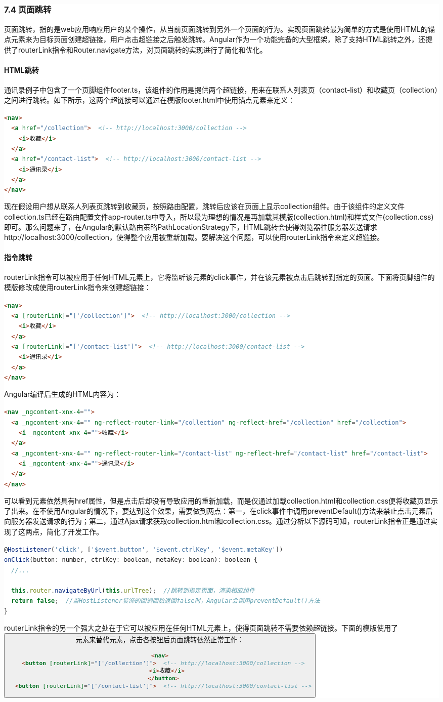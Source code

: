 ### 7.4 页面跳转
页面跳转，指的是web应用响应用户的某个操作，从当前页面跳转到另外一个页面的行为。实现页面跳转最为简单的方式是使用HTML的锚点元素<a>来为目标页面创建超链接，用户点击超链接之后触发跳转。Angular作为一个功能完备的大型框架，除了支持HTML跳转之外，还提供了routerLink指令和Router.navigate方法，对页面跳转的实现进行了简化和优化。

#### HTML跳转
通讯录例子中包含了一个页脚组件footer.ts，该组件的作用是提供两个超链接，用来在联系人列表页（contact-list）和收藏页（collection）之间进行跳转。如下所示，这两个超链接可以通过在模版footer.html中使用锚点元素来定义：
```html
<nav>
  <a href="/collection">  <!-- http://localhost:3000/collection -->
    <i>收藏</i>
  </a>
  <a href="/contact-list">  <!-- http://localhost:3000/contact-list -->
    <i>通讯录</i>
  </a>
</nav>
```
现在假设用户想从联系人列表页跳转到收藏页，按照路由配置，跳转后应该在页面上显示collection组件。由于该组件的定义文件collection.ts已经在路由配置文件app-router.ts中导入，所以最为理想的情况是再加载其模版(collection.html)和样式文件(collection.css)即可。那么问题来了，在Angular的默认路由策略PathLocationStrategy下，HTML跳转会使得浏览器往服务器发送请求http://localhost:3000/collection，使得整个应用被重新加载。要解决这个问题，可以使用routerLink指令来定义超链接。

#### 指令跳转
routerLink指令可以被应用于任何HTML元素上，它将监听该元素的click事件，并在该元素被点击后跳转到指定的页面。下面将页脚组件的模版修改成使用routerLink指令来创建超链接：
```html
<nav>
  <a [routerLink]="['/collection']">  <!-- http://localhost:3000/collection -->
    <i>收藏</i>
  </a>
  <a [routerLink]="['/contact-list']">  <!-- http://localhost:3000/contact-list -->
    <i>通讯录</i>
  </a>
</nav>
```
Angular编译后生成的HTML内容为：
```html
<nav _ngcontent-xnx-4="">
  <a _ngcontent-xnx-4="" ng-reflect-router-link="/collection" ng-reflect-href="/collection" href="/collection">  
    <i _ngcontent-xnx-4="">收藏</i>
  </a>
  <a _ngcontent-xnx-4="" ng-reflect-router-link="/contact-list" ng-reflect-href="/contact-list" href="/contact-list">  
    <i _ngcontent-xnx-4="">通讯录</i>
  </a>
</nav>
```
可以看到<a>元素依然具有href属性，但是点击后却没有导致应用的重新加载，而是仅通过加载collection.html和collection.css便将收藏页显示了出来。在不使用Angular的情况下，要达到这个效果，需要做到两点：第一，在click事件中调用preventDefault()方法来禁止点击<a>元素后向服务器发送请求的行为；第二，通过Ajax请求获取collection.html和collection.css。通过分析以下源码可知，routerLink指令正是通过实现了这两点，简化了开发工作。
```javascript
@HostListener('click', ['$event.button', '$event.ctrlKey', '$event.metaKey'])
onClick(button: number, ctrlKey: boolean, metaKey: boolean): boolean {
  //...

  this.router.navigateByUrl(this.urlTree);  //跳转到指定页面，渲染相应组件
  return false;  //当HostListener装饰的回调函数返回false时，Angular会调用preventDefault()方法
}
```
routerLink指令的另一个强大之处在于它可以被应用在任何HTML元素上，使得页面跳转不需要依赖超链接。下面的模版使用了<button>元素来替代<a>元素，点击各按钮后页面跳转依然正常工作：
```html
<nav>
  <button [routerLink]="['/collection']">  <!-- http://localhost:3000/collection -->
    <i>收藏</i>
  </button>
  <button [routerLink]="['/contact-list']">  <!-- http://localhost:3000/contact-list -->
```